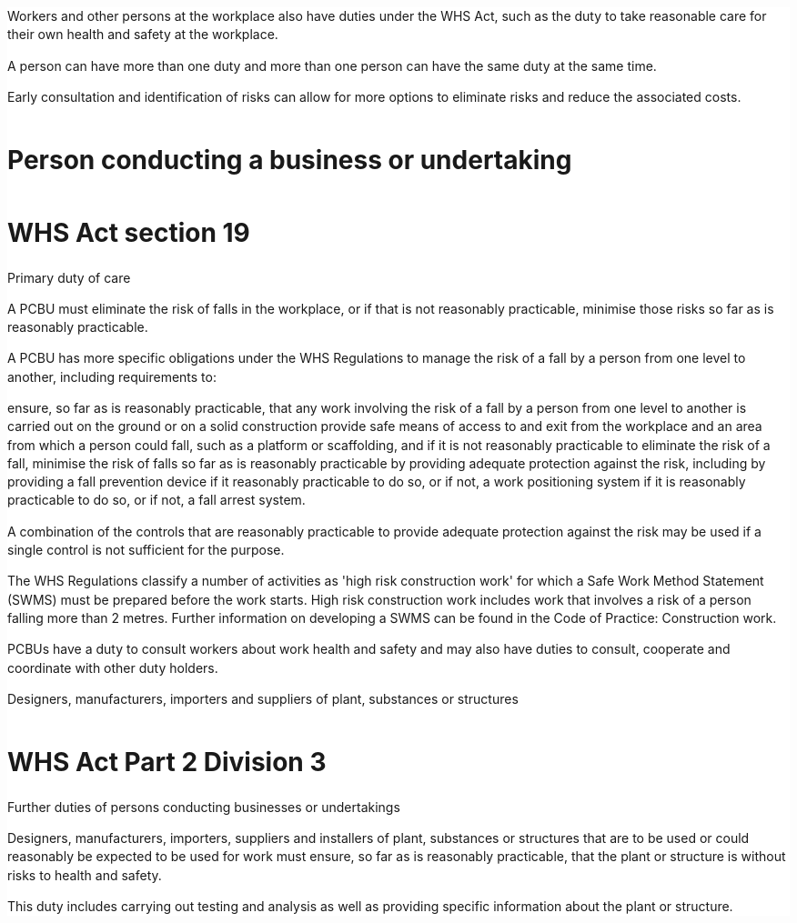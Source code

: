 Workers and other persons at the workplace also have duties under the WHS Act, such as the duty to take reasonable care for their own health and safety at the workplace.

A person can have more than one duty and more than one person can have the same duty at the same time.

Early consultation and identification of risks can allow for more options to eliminate risks and reduce the associated costs.

# Person conducting a business or undertaking

# WHS Act section 19

Primary duty of care

A PCBU must eliminate the risk of falls in the workplace, or if that is not reasonably practicable, minimise those risks so far as is reasonably practicable.

A PCBU has more specific obligations under the WHS Regulations to manage the risk of a fall by a person from one level to another, including requirements to:

ensure, so far as is reasonably practicable, that any work involving the risk of a fall by a person from one level to another is carried out on the ground or on a solid construction provide safe means of access to and exit from the workplace and an area from which a person could fall, such as a platform or scaffolding, and if it is not reasonably practicable to eliminate the risk of a fall, minimise the risk of falls so far as is reasonably practicable by providing adequate protection against the risk, including by providing a fall prevention device if it reasonably practicable to do so, or if not, a work positioning system if it is reasonably practicable to do so, or if not, a fall arrest system.

A combination of the controls that are reasonably practicable to provide adequate protection against the risk may be used if a single control is not sufficient for the purpose.

The WHS Regulations classify a number of activities as 'high risk construction work' for which a Safe Work Method Statement (SWMS) must be prepared before the work starts. High risk construction work includes work that involves a risk of a person falling more than 2 metres. Further information on developing a SWMS can be found in the Code of Practice: Construction work.

PCBUs have a duty to consult workers about work health and safety and may also have duties to consult, cooperate and coordinate with other duty holders.

Designers, manufacturers, importers and suppliers of plant, substances or structures

# WHS Act Part 2 Division 3

Further duties of persons conducting businesses or undertakings

Designers, manufacturers, importers, suppliers and installers of plant, substances or structures that are to be used or could reasonably be expected to be used for work must ensure, so far as is reasonably practicable, that the plant or structure is without risks to health and safety.

This duty includes carrying out testing and analysis as well as providing specific information about the plant or structure.
